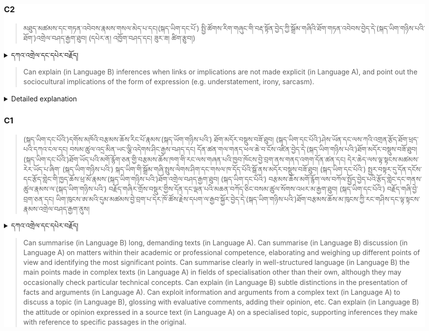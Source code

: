 ### C2



>མཐུད་མཚམས་དང་གཏན་འབེབས་རྣམས་གསལ་མེད་པ་དང།(སྐད་ཡིག་དང་པོ་) སྤྱི་ཚོགས་རིག་གཞུང་གི་བརྡ་སྟོན་བྱེད་ཀྱི་སྒྲོམ་གཞིའི་ཐོག་གཏན་འབེབས་བྱེད་དེ་(སྐད་ཡིག་གཉིས་པའི་ཐོག་)འགྲེལ་བཤད་རྒྱག་ཐུབ། (དཔེར་ན། འཁྱོག་བཤད་དང། ཟུར་ཟ། ཚིག་རྩུབ།)



<details><summary>དཀའ་འགྲེལ་དང་དཔེར་བརྗོད།</summary></details>




> Can explain (in Language B) inferences when links or implications are not made explicit (in Language A), and point out the sociocultural implications of the form of expression (e.g. understatement, irony, sarcasm).




<details><summary>Detailed explanation</summary></details>






### C1



>(སྐད་ཡིག་དང་པོའི་)དགོས་མཁོའི་བརྩམས་ཆོས་རིང་པོ་རྣམས་(སྐད་ཡོག་གཉིས་པའི་) ཐོག་མདོར་བསྡུས་བཟོ་ཐུབ། 
(སྐད་ཡིག་དང་པོའི་)ཤེས་ཡོན་དང་ལས་ཀའི་འགྲན་རྩོད་ཐོག་ཕྲད་པའི་དཀའ་ངལ་དང། བསམ་ཚུལ་འདྲ་མིན་ཡང་ལྕི་འདེགས་ཤིང་རྒྱས་བཤད་དང། དོན་ཚན་གལ་གནད་ཕལ་ཆེ་བ་ངོས་འཛིན་བྱེད་དེ་(སྐད་ཡིག་གཉིས་པའི་)ཐོག་མདོར་བསྡུས་བཟོ་ཐུབ། 
(སྐད་ཡིག་དང་པོའི་)ཐོག་ཡོད་པའི་མགོ་རྙོག་ཅན་གྱི་བརྩམས་ཆོས་ཁག་གི་རང་ལས་གཞན་པའི་ཁྱབ་ཁོངས་བྱེ་བྲག་ནས་གནད་འགག་དོན་ཚན་དང། དེར་ཆེད་ལས་ལྟ་སྟངས་མཚམས་རེར་ཡོད་པ་ཞིག་ (སྐད་ཡིག་གཉིས་པའི་) སྐད་ཡིག་གི་སྒྲོམ་གཞི་སྤུས་ལེགས་ཤིག་དང་གསལ་ཁ་དོད་པོའི་སྒོ་ནས་མདོར་བསྡུས་བཟོ་ཐུབ། 
(སྐད་ཡིག་དང་པོའི་) སྤྱར་བསྟར་དུ་དོན་དངོས་དང་རྩོད་གླེང་གི་ཁྱད་ཆོས་ཕྲ་མོ་རྣམས་(སྐད་ཡིག་གཉིས་པའི་)ཐོག་འགྲེལ་བཤད་རྒྱག་ཐུབ། 
(སྐད་ཡིག་དང་པོའི་) བརྩམས་ཆོས་མགོ་རྙོག་ལས་བཀོལ་སྤྱོད་བྱེད་པའི་རྩོད་གླེང་དང་གནས་ཚུལ་རྣམས་ལ་(སྐད་ཡིག་གཉིས་པའི་) བརྗོད་གཞིར་གྲོས་བསྡུར་གྱིས་དོན་དང་ལྡན་པའི་མཆན་བཀོད་ཅིང་བསམ་ཚུལ་སོགས་འཕར་མ་རྒྱག་ཐུབ། 
(སྐད་ཡིག་དང་པོའི་) བརྗོད་གཞི་བྱེ་བྲག་ཅན་དང། ཡིག་ཁུངས་ཨ་མའི་དུམ་མཚམས་བྱེ་བྲག་པ་དེར་ཁོ་ཚོས་རྗེས་དཔག་ལ་རྒྱབ་སྐྱོར་བྱེད་དེ་(སྐད་ཡིག་གཉིས་པའི་)ཐོག་བརྩམས་ཆོས་མ་ཁུངས་ཀྱི་རང་གཤིས་དང་ལྟ་སྟངས་རྣམས་འགྲེལ་བཤད་རྒྱག་ནུས། 





<details><summary>དཀའ་འགྲེལ་དང་དཔེར་བརྗོད།</summary></details>



>Can summarise (in Language B) long, demanding texts (in Language A).
Can summarise (in Language B) discussion (in Language A) on matters within their academic or professional competence, elaborating and weighing up different points of view and identifying the most significant points.
Can summarise clearly in well-structured language (in Language B) the main points made in complex texts (in Language A) in fields of specialisation other than their own, although they may occasionally check particular technical concepts.
Can explain (in Language B) subtle distinctions in the presentation of facts and arguments (in Language A).
Can exploit information and arguments from a complex text (in Language A) to discuss a topic (in Language B), glossing with evaluative comments, adding their opinion, etc.
Can explain (in Language B) the attitude or opinion expressed in a source text (in Language A) on a specialised topic, supporting inferences they make with reference to specific passages in the original.
